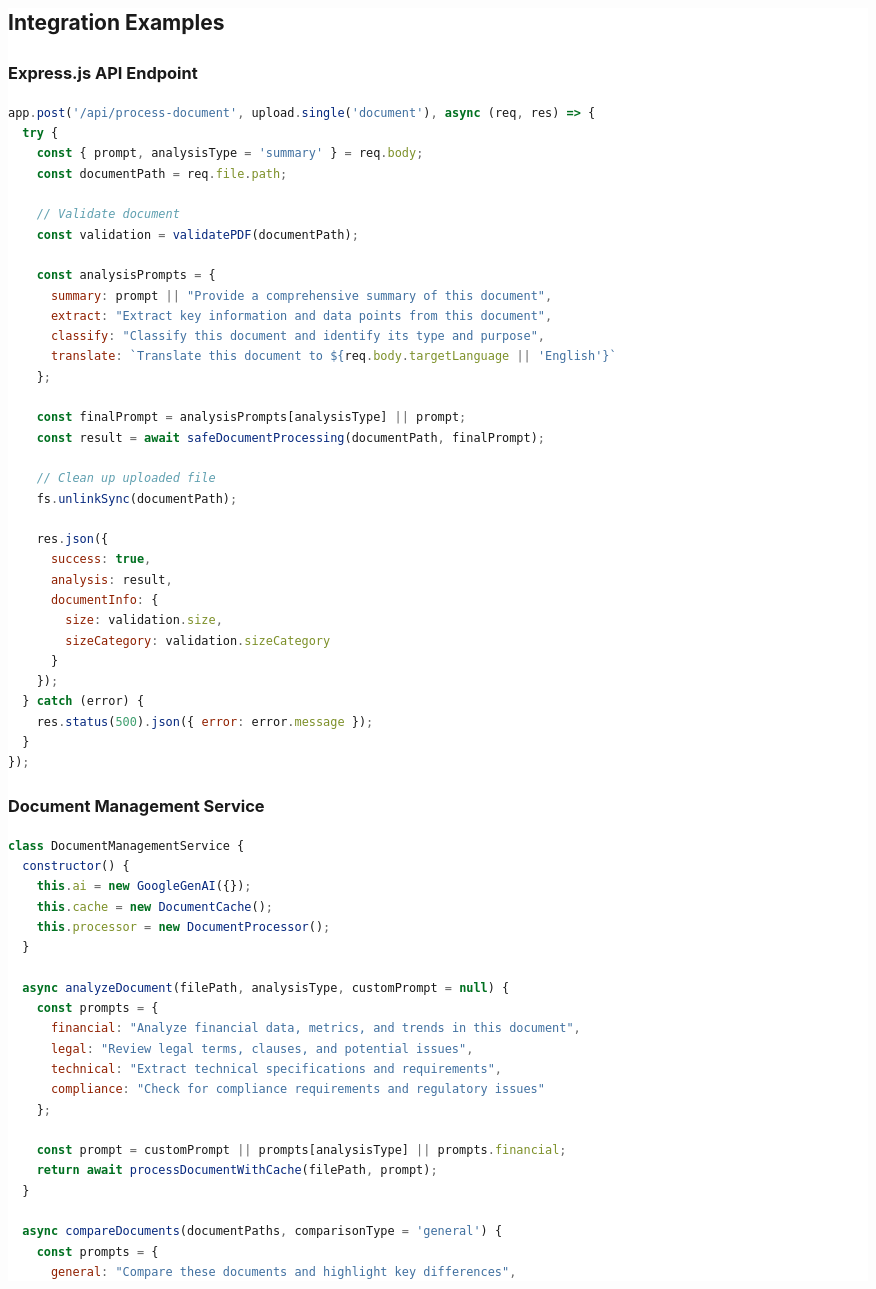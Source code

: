 ## Integration Examples

### Express.js API Endpoint
```javascript
app.post('/api/process-document', upload.single('document'), async (req, res) => {
  try {
    const { prompt, analysisType = 'summary' } = req.body;
    const documentPath = req.file.path;

    // Validate document
    const validation = validatePDF(documentPath);
    
    const analysisPrompts = {
      summary: prompt || "Provide a comprehensive summary of this document",
      extract: "Extract key information and data points from this document",
      classify: "Classify this document and identify its type and purpose",
      translate: `Translate this document to ${req.body.targetLanguage || 'English'}`
    };

    const finalPrompt = analysisPrompts[analysisType] || prompt;
    const result = await safeDocumentProcessing(documentPath, finalPrompt);

    // Clean up uploaded file
    fs.unlinkSync(documentPath);

    res.json({
      success: true,
      analysis: result,
      documentInfo: {
        size: validation.size,
        sizeCategory: validation.sizeCategory
      }
    });
  } catch (error) {
    res.status(500).json({ error: error.message });
  }
});
```

### Document Management Service
```javascript
class DocumentManagementService {
  constructor() {
    this.ai = new GoogleGenAI({});
    this.cache = new DocumentCache();
    this.processor = new DocumentProcessor();
  }

  async analyzeDocument(filePath, analysisType, customPrompt = null) {
    const prompts = {
      financial: "Analyze financial data, metrics, and trends in this document",
      legal: "Review legal terms, clauses, and potential issues",
      technical: "Extract technical specifications and requirements",
      compliance: "Check for compliance requirements and regulatory issues"
    };

    const prompt = customPrompt || prompts[analysisType] || prompts.financial;
    return await processDocumentWithCache(filePath, prompt);
  }

  async compareDocuments(documentPaths, comparisonType = 'general') {
    const prompts = {
      general: "Compare these documents and highlight key differences",
```